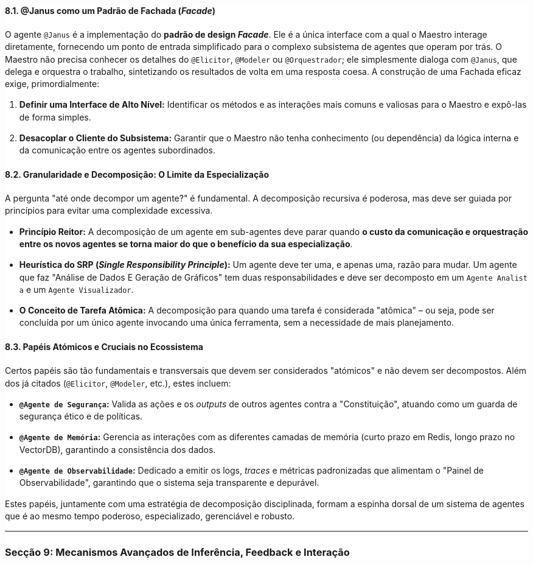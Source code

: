 #### **8.1. @Janus como um Padrão de Fachada (_Facade_)**

O agente `@Janus` é a implementação do **padrão de design _Facade_**. Ele é a única interface com a qual o Maestro interage diretamente, fornecendo um ponto de entrada simplificado para o complexo subsistema de agentes que operam por trás. O Maestro não precisa conhecer os detalhes do `@Elicitor`, `@Modeler` ou `@Orquestrador`; ele simplesmente dialoga com `@Janus`, que delega e orquestra o trabalho, sintetizando os resultados de volta em uma resposta coesa. A construção de uma Fachada eficaz exige, primordialmente:

1. **Definir uma Interface de Alto Nível:** Identificar os métodos e as interações mais comuns e valiosas para o Maestro e expô-las de forma simples.
    
2. **Desacoplar o Cliente do Subsistema:** Garantir que o Maestro não tenha conhecimento (ou dependência) da lógica interna e da comunicação entre os agentes subordinados.
    

#### **8.2. Granularidade e Decomposição: O Limite da Especialização**

A pergunta "até onde decompor um agente?" é fundamental. A decomposição recursiva é poderosa, mas deve ser guiada por princípios para evitar uma complexidade excessiva.

- **Princípio Reitor:** A decomposição de um agente em sub-agentes deve parar quando **o custo da comunicação e orquestração entre os novos agentes se torna maior do que o benefício da sua especialização**.
    
- **Heurística do SRP (_Single Responsibility Principle_):** Um agente deve ter uma, e apenas uma, razão para mudar. Um agente que faz "Análise de Dados E Geração de Gráficos" tem duas responsabilidades e deve ser decomposto em um `Agente Analista` e um `Agente Visualizador`.
    
- **O Conceito de Tarefa Atômica:** A decomposição para quando uma tarefa é considerada "atômica" – ou seja, pode ser concluída por um único agente invocando uma única ferramenta, sem a necessidade de mais planejamento.
    

#### **8.3. Papéis Atómicos e Cruciais no Ecossistema**

Certos papéis são tão fundamentais e transversais que devem ser considerados "atómicos" e não devem ser decompostos. Além dos já citados (`@Elicitor`, `@Modeler`, etc.), estes incluem:

- **`@Agente de Segurança`:** Valida as ações e os _outputs_ de outros agentes contra a "Constituição", atuando como um guarda de segurança ético e de políticas.
    
- **`@Agente de Memória`:** Gerencia as interações com as diferentes camadas de memória (curto prazo em Redis, longo prazo no VectorDB), garantindo a consistência dos dados.
    
- **`@Agente de Observabilidade`:** Dedicado a emitir os logs, _traces_ e métricas padronizadas que alimentam o "Painel de Observabilidade", garantindo que o sistema seja transparente e depurável.
    

Estes papéis, juntamente com uma estratégia de decomposição disciplinada, formam a espinha dorsal de um sistema de agentes que é ao mesmo tempo poderoso, especializado, gerenciável e robusto.


---

### **Secção 9: Mecanismos Avançados de Inferência, Feedback e Interação**
